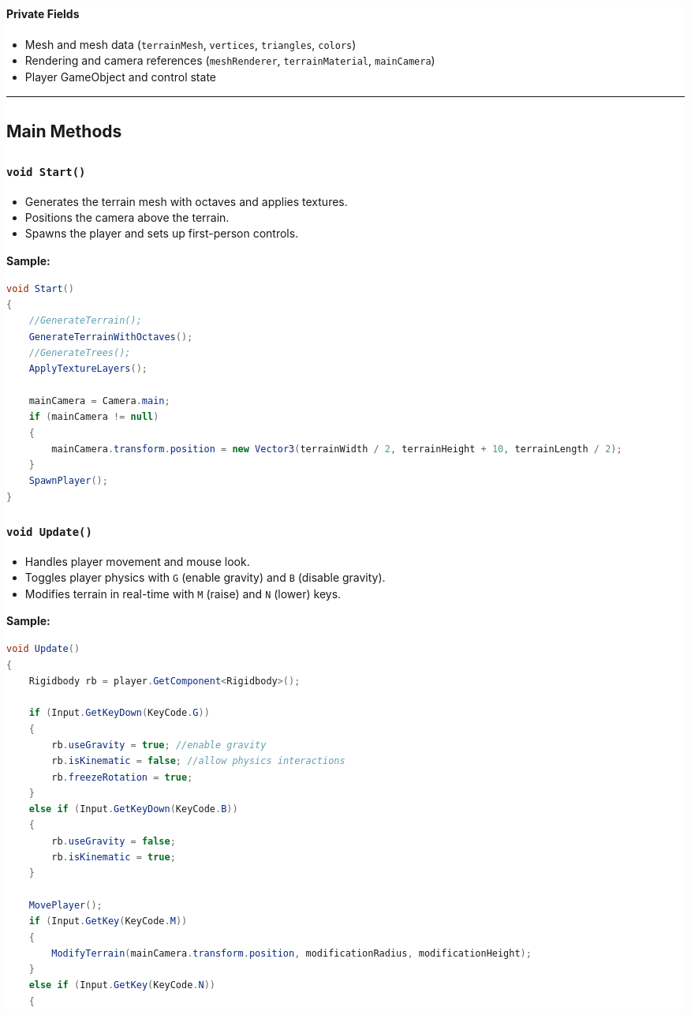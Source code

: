 #### Private Fields

- Mesh and mesh data (`terrainMesh`, `vertices`, `triangles`, `colors`)
- Rendering and camera references (`meshRenderer`, `terrainMaterial`, `mainCamera`)
- Player GameObject and control state

---

## Main Methods

### `void Start()`
- Generates the terrain mesh with octaves and applies textures.
- Positions the camera above the terrain.
- Spawns the player and sets up first-person controls.

**Sample:**
```csharp
void Start()
{
    //GenerateTerrain();
    GenerateTerrainWithOctaves();
    //GenerateTrees();
    ApplyTextureLayers();

    mainCamera = Camera.main;
    if (mainCamera != null)
    {
        mainCamera.transform.position = new Vector3(terrainWidth / 2, terrainHeight + 10, terrainLength / 2);
    }
    SpawnPlayer();
}
```

### `void Update()`
- Handles player movement and mouse look.
- Toggles player physics with `G` (enable gravity) and `B` (disable gravity).
- Modifies terrain in real-time with `M` (raise) and `N` (lower) keys.

**Sample:**
```csharp
void Update()
{
    Rigidbody rb = player.GetComponent<Rigidbody>();

    if (Input.GetKeyDown(KeyCode.G))
    {
        rb.useGravity = true; //enable gravity
        rb.isKinematic = false; //allow physics interactions
        rb.freezeRotation = true;
    }
    else if (Input.GetKeyDown(KeyCode.B))
    {
        rb.useGravity = false;
        rb.isKinematic = true;
    }

    MovePlayer();
    if (Input.GetKey(KeyCode.M))
    {
        ModifyTerrain(mainCamera.transform.position, modificationRadius, modificationHeight);
    }
    else if (Input.GetKey(KeyCode.N))
    {
```